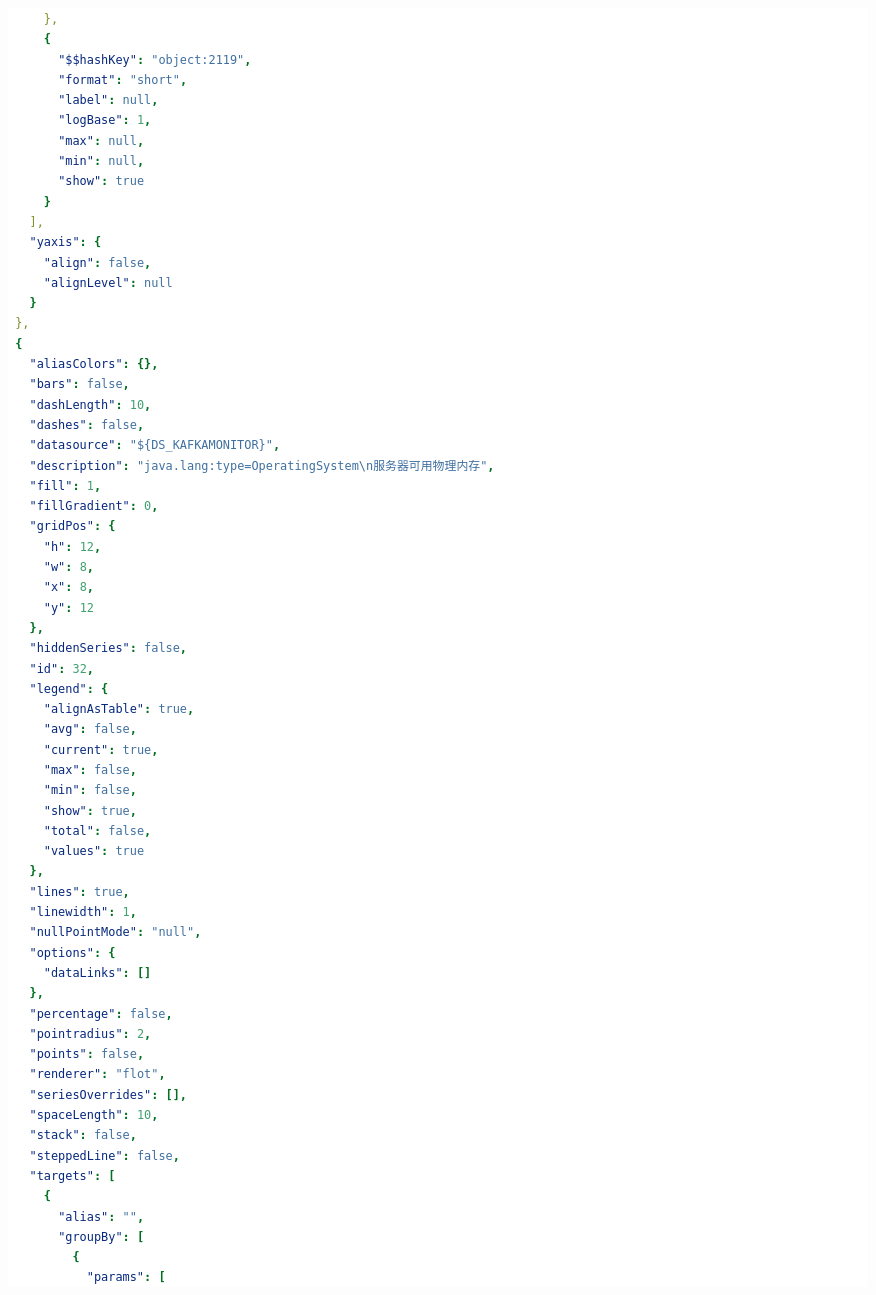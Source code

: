    ```yaml
        },
        {
          "$$hashKey": "object:2119",
          "format": "short",
          "label": null,
          "logBase": 1,
          "max": null,
          "min": null,
          "show": true
        }
      ],
      "yaxis": {
        "align": false,
        "alignLevel": null
      }
    },
    {
      "aliasColors": {},
      "bars": false,
      "dashLength": 10,
      "dashes": false,
      "datasource": "${DS_KAFKAMONITOR}",
      "description": "java.lang:type=OperatingSystem\n服务器可用物理内存",
      "fill": 1,
      "fillGradient": 0,
      "gridPos": {
        "h": 12,
        "w": 8,
        "x": 8,
        "y": 12
      },
      "hiddenSeries": false,
      "id": 32,
      "legend": {
        "alignAsTable": true,
        "avg": false,
        "current": true,
        "max": false,
        "min": false,
        "show": true,
        "total": false,
        "values": true
      },
      "lines": true,
      "linewidth": 1,
      "nullPointMode": "null",
      "options": {
        "dataLinks": []
      },
      "percentage": false,
      "pointradius": 2,
      "points": false,
      "renderer": "flot",
      "seriesOverrides": [],
      "spaceLength": 10,
      "stack": false,
      "steppedLine": false,
      "targets": [
        {
          "alias": "",
          "groupBy": [
            {
              "params": [
   ```